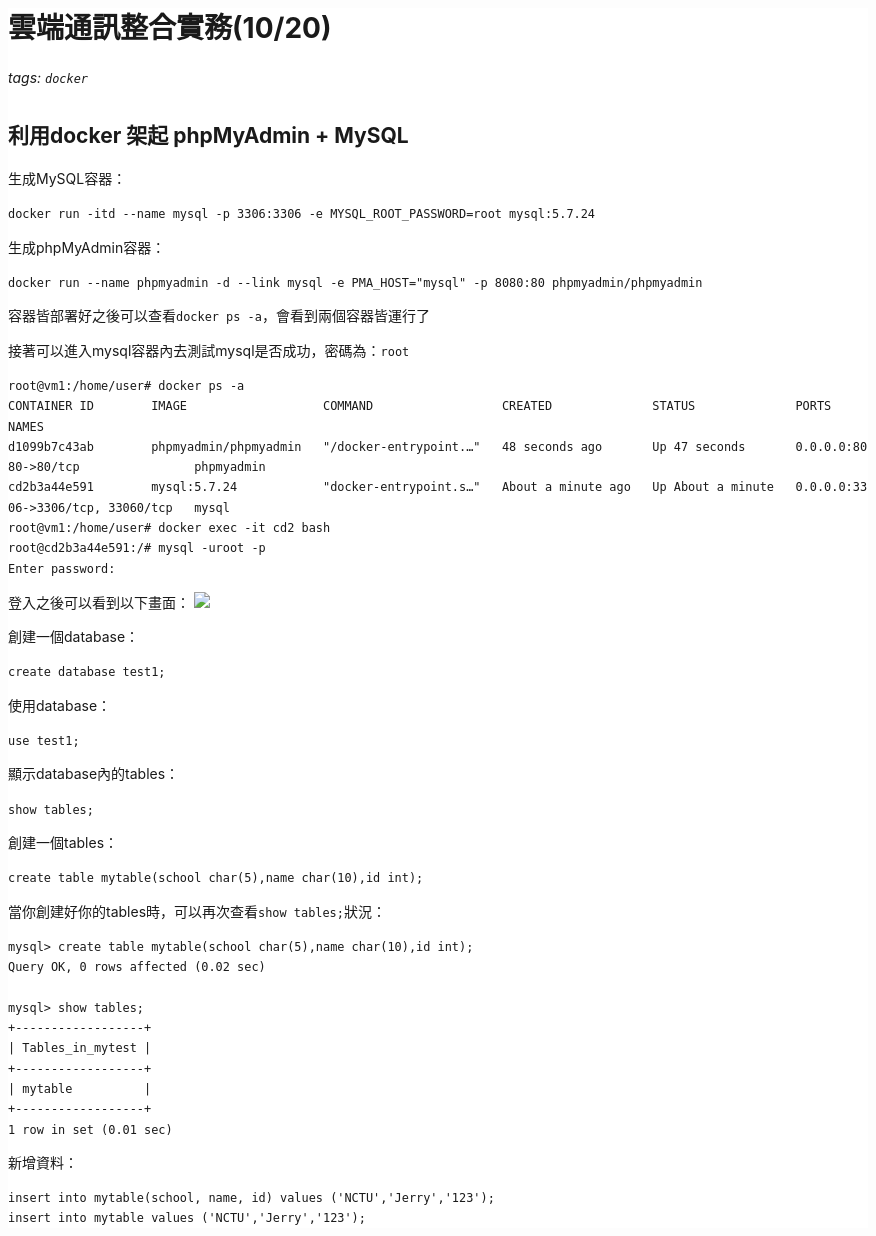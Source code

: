 # 雲端通訊整合實務(10/20)
###### tags: `docker`

## 利用docker 架起 phpMyAdmin + MySQL
生成MySQL容器：
```
docker run -itd --name mysql -p 3306:3306 -e MYSQL_ROOT_PASSWORD=root mysql:5.7.24
```
生成phpMyAdmin容器：
```
docker run --name phpmyadmin -d --link mysql -e PMA_HOST="mysql" -p 8080:80 phpmyadmin/phpmyadmin
```

容器皆部署好之後可以查看`docker ps -a`，會看到兩個容器皆運行了

接著可以進入mysql容器內去測試mysql是否成功，密碼為：`root`
```
root@vm1:/home/user# docker ps -a
CONTAINER ID        IMAGE                   COMMAND                  CREATED              STATUS              PORTS                               NAMES
d1099b7c43ab        phpmyadmin/phpmyadmin   "/docker-entrypoint.…"   48 seconds ago       Up 47 seconds       0.0.0.0:8080->80/tcp                phpmyadmin
cd2b3a44e591        mysql:5.7.24            "docker-entrypoint.s…"   About a minute ago   Up About a minute   0.0.0.0:3306->3306/tcp, 33060/tcp   mysql
root@vm1:/home/user# docker exec -it cd2 bash
root@cd2b3a44e591:/# mysql -uroot -p
Enter password: 
```

登入之後可以看到以下畫面：
![](https://i.imgur.com/JZhjFqI.png)

創建一個database：
```
create database test1;
```
使用database：
```
use test1;
```
顯示database內的tables：
```
show tables;
```
創建一個tables：
```
create table mytable(school char(5),name char(10),id int);
```
當你創建好你的tables時，可以再次查看`show tables;`狀況：
```
mysql> create table mytable(school char(5),name char(10),id int);
Query OK, 0 rows affected (0.02 sec)

mysql> show tables;
+------------------+
| Tables_in_mytest |
+------------------+
| mytable          |
+------------------+
1 row in set (0.01 sec)
```
新增資料：
```
insert into mytable(school, name, id) values ('NCTU','Jerry','123');
insert into mytable values ('NCTU','Jerry','123');
```
